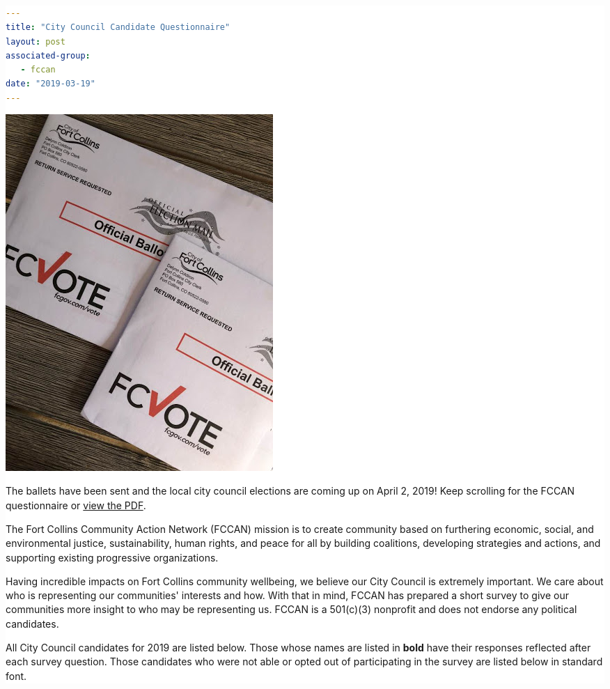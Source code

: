 ```yaml
---
title: "City Council Candidate Questionnaire"
layout: post
associated-group:
   - fccan
date: "2019-03-19"
---
```


![](media/fc-vote.jpg)

The ballets have been sent and the local city council elections are coming up on April 2, 2019! Keep scrolling for the FCCAN questionnaire or [view the PDF](http://fccan.org/wp-content/uploads/2019/03/FCCAN-City-Council-Questionnaire.-pdf.pdf).

The Fort Collins Community Action Network (FCCAN) mission is to create community based on furthering economic, social, and environmental justice, sustainability, human rights, and peace for all by building coalitions, developing strategies and actions, and supporting existing progressive organizations.

Having incredible impacts on Fort Collins community wellbeing, we believe our City Council is extremely important. We care about who is representing our communities' interests and how. With that in mind, FCCAN has prepared a short survey to give our communities more insight to who may be representing us. FCCAN is a 501(c)(3) nonprofit and does not endorse any political candidates.

All City Council candidates for 2019 are listed below. Those whose names are listed in **bold** have their responses reflected after each survey question. Those candidates who were not able or opted out of participating in the survey are listed below in standard font.
